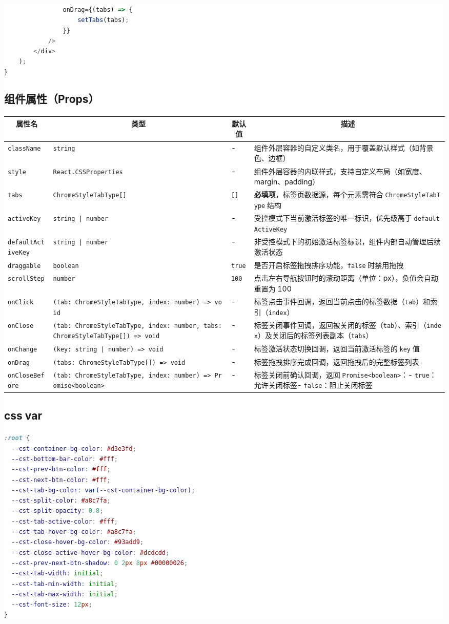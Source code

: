 ```ts
                onDrag={(tabs) => {
                    setTabs(tabs);
                }}
            />
        </div>
    );
}
```


## 组件属性（Props）



| 属性名                | 类型                                                                             | 默认值    | 描述                                                              |
| ------------------ | ------------------------------------------------------------------------------ | ------ | --------------------------------------------------------------- |
| `className`        | `string`                                                                       | -      | 组件外层容器的自定义类名，用于覆盖默认样式（如背景色、边框）                                  |
| `style`            | `React.CSSProperties`                                                          | -      | 组件外层容器的内联样式，支持自定义布局（如宽度、margin、padding）                         |
| `tabs`             | `ChromeStyleTabType[]`                                                         | `[]`   | **必填项**，标签页数据源，每个元素需符合 `ChromeStyleTabType` 结构                  |
| `activeKey`        | `string \| number`                                                             | -      | 受控模式下当前激活标签的唯一标识，优先级高于 `defaultActiveKey`                       |
| `defaultActiveKey` | `string \| number`                                                             | -      | 非受控模式下的初始激活标签标识，组件内部自动管理后续激活状态                                  |
| `draggable`        | `boolean`                                                                      | `true` | 是否开启标签拖拽排序功能，`false` 时禁用拖拽                                      |
| `scrollStep`       | `number`                                                                       | `100`  | 点击左右导航按钮时的滚动距离（单位：px），负值会自动重置为 100                              |
| `onClick`          | `(tab: ChromeStyleTabType, index: number) => void`                             | -      | 标签点击事件回调，返回当前点击的标签数据（`tab`）和索引（`index`）                         |
| `onClose`          | `(tab: ChromeStyleTabType, index: number, tabs: ChromeStyleTabType[]) => void` | -      | 标签关闭事件回调，返回被关闭的标签（`tab`）、索引（`index`）及关闭后的标签列表副本（`tabs`）         |
| `onChange`         | `(key: string \| number) => void`                                              | -      | 标签激活状态切换回调，返回当前激活标签的 `key` 值                                    |
| `onDrag`           | `(tabs: ChromeStyleTabType[]) => void`                                         | -      | 标签拖拽排序完成回调，返回拖拽后的完整标签列表                                         |
| `onCloseBefore`    | `(tab: ChromeStyleTabType, index: number) => Promise<boolean>`                 | -      | 标签关闭前确认回调，返回 `Promise<boolean>`：- `true`：允许关闭标签- `false`：阻止关闭标签 |



## css var
```css
:root {
  --cst-container-bg-color: #d3e3fd;
  --cst-bottom-bar-color: #fff;
  --cst-prev-btn-color: #fff;
  --cst-next-btn-color: #fff;
  --cst-tab-bg-color: var(--cst-container-bg-color);
  --cst-split-color: #a8c7fa;
  --cst-split-opacity: 0.8;
  --cst-tab-active-color: #fff;
  --cst-tab-hover-bg-color: #a8c7fa;
  --cst-close-hover-bg-color: #93add9;
  --cst-close-active-hover-bg-color: #dcdcdd;
  --cst-prev-next-btn-shadow: 0 2px 8px #00000026;
  --cst-tab-width: initial;
  --cst-tab-min-width: initial;
  --cst-tab-max-width: initial;
  --cst-font-size: 12px;
}
```
